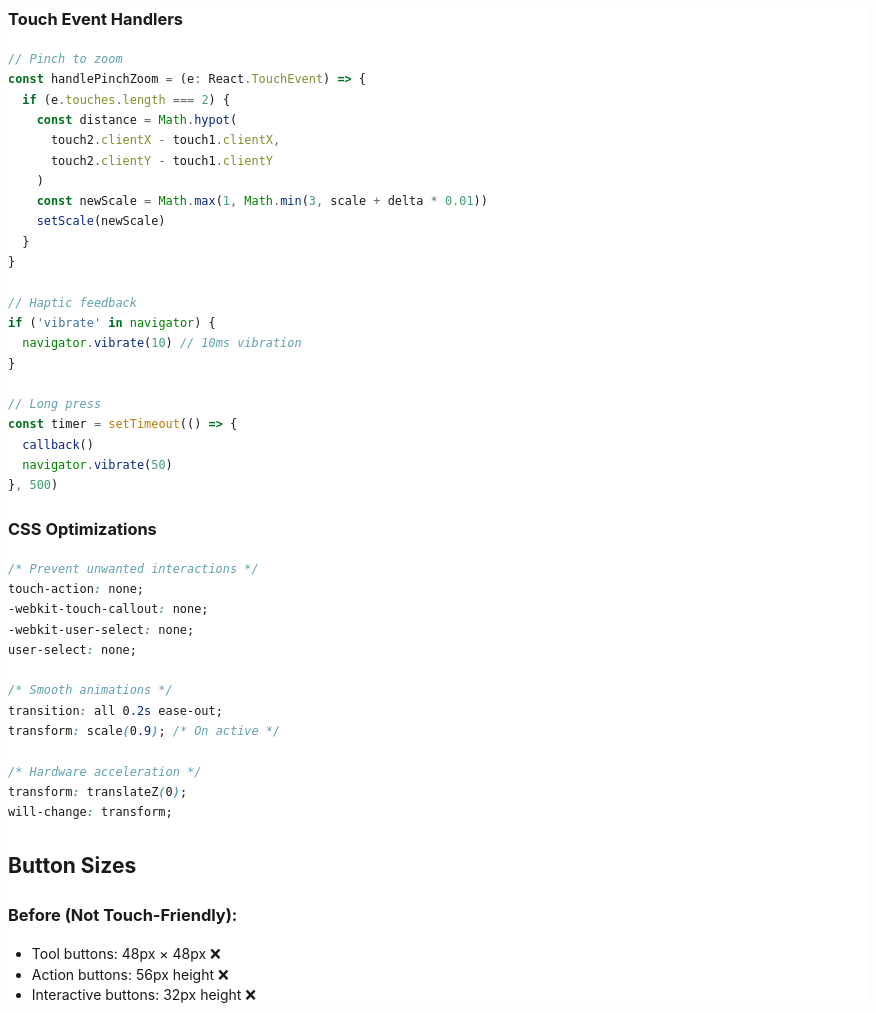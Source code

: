 ### Touch Event Handlers
```typescript
// Pinch to zoom
const handlePinchZoom = (e: React.TouchEvent) => {
  if (e.touches.length === 2) {
    const distance = Math.hypot(
      touch2.clientX - touch1.clientX,
      touch2.clientY - touch1.clientY
    )
    const newScale = Math.max(1, Math.min(3, scale + delta * 0.01))
    setScale(newScale)
  }
}

// Haptic feedback
if ('vibrate' in navigator) {
  navigator.vibrate(10) // 10ms vibration
}

// Long press
const timer = setTimeout(() => {
  callback()
  navigator.vibrate(50)
}, 500)
```

### CSS Optimizations
```css
/* Prevent unwanted interactions */
touch-action: none;
-webkit-touch-callout: none;
-webkit-user-select: none;
user-select: none;

/* Smooth animations */
transition: all 0.2s ease-out;
transform: scale(0.9); /* On active */

/* Hardware acceleration */
transform: translateZ(0);
will-change: transform;
```

## Button Sizes

### Before (Not Touch-Friendly):
- Tool buttons: 48px × 48px ❌
- Action buttons: 56px height ❌
- Interactive buttons: 32px height ❌
